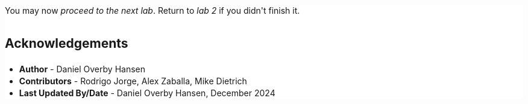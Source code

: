 You may now *proceed to the next lab*. Return to *lab 2* if you didn't finish it.

## Acknowledgements

* **Author** - Daniel Overby Hansen
* **Contributors** - Rodrigo Jorge, Alex Zaballa, Mike Dietrich
* **Last Updated By/Date** - Daniel Overby Hansen, December 2024